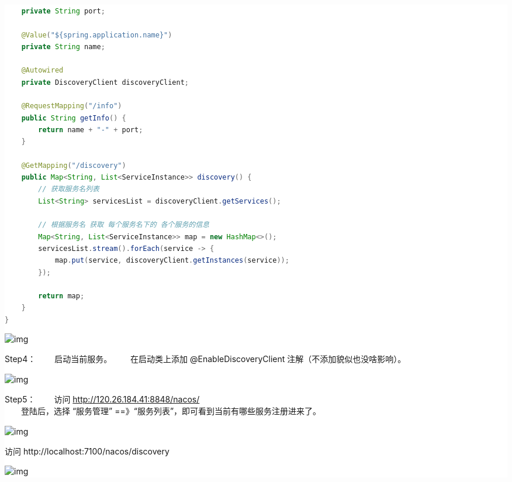 ```java
    private String port;

    @Value("${spring.application.name}")
    private String name;

    @Autowired
    private DiscoveryClient discoveryClient;

    @RequestMapping("/info")
    public String getInfo() {
        return name + "-" + port;
    }

    @GetMapping("/discovery")
    public Map<String, List<ServiceInstance>> discovery() {
        // 获取服务名列表
        List<String> servicesList = discoveryClient.getServices();

        // 根据服务名 获取 每个服务名下的 各个服务的信息
        Map<String, List<ServiceInstance>> map = new HashMap<>();
        servicesList.stream().forEach(service -> {
            map.put(service, discoveryClient.getInstances(service));
        });

        return map;
    }
}
```



![img](https://img2020.cnblogs.com/blog/1688578/202103/1688578-20210331220501312-82191624.png)

 

Step4：
　　启动当前服务。
　　在启动类上添加 @EnableDiscoveryClient 注解（不添加貌似也没啥影响）。

![img](https://img2020.cnblogs.com/blog/1688578/202103/1688578-20210331220525588-1278807004.png)

 

Step5：
　　访问 http://120.26.184.41:8848/nacos/  
　　登陆后，选择 “服务管理” ==》“服务列表”，即可看到当前有哪些服务注册进来了。

![img](https://img2020.cnblogs.com/blog/1688578/202103/1688578-20210331220553086-1182662201.png)

 

 访问 http://localhost:7100/nacos/discovery

![img](https://img2020.cnblogs.com/blog/1688578/202103/1688578-20210331220614182-571045773.png)
